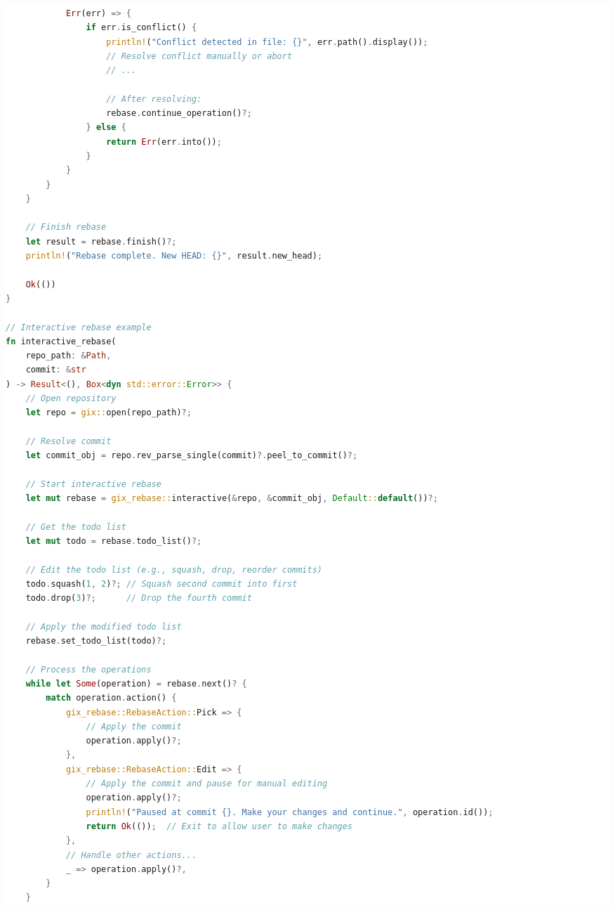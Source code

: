 ```rust
            Err(err) => {
                if err.is_conflict() {
                    println!("Conflict detected in file: {}", err.path().display());
                    // Resolve conflict manually or abort
                    // ...
                    
                    // After resolving:
                    rebase.continue_operation()?;
                } else {
                    return Err(err.into());
                }
            }
        }
    }
    
    // Finish rebase
    let result = rebase.finish()?;
    println!("Rebase complete. New HEAD: {}", result.new_head);
    
    Ok(())
}

// Interactive rebase example
fn interactive_rebase(
    repo_path: &Path,
    commit: &str
) -> Result<(), Box<dyn std::error::Error>> {
    // Open repository
    let repo = gix::open(repo_path)?;
    
    // Resolve commit
    let commit_obj = repo.rev_parse_single(commit)?.peel_to_commit()?;
    
    // Start interactive rebase
    let mut rebase = gix_rebase::interactive(&repo, &commit_obj, Default::default())?;
    
    // Get the todo list
    let mut todo = rebase.todo_list()?;
    
    // Edit the todo list (e.g., squash, drop, reorder commits)
    todo.squash(1, 2)?; // Squash second commit into first
    todo.drop(3)?;      // Drop the fourth commit
    
    // Apply the modified todo list
    rebase.set_todo_list(todo)?;
    
    // Process the operations
    while let Some(operation) = rebase.next()? {
        match operation.action() {
            gix_rebase::RebaseAction::Pick => {
                // Apply the commit
                operation.apply()?;
            },
            gix_rebase::RebaseAction::Edit => {
                // Apply the commit and pause for manual editing
                operation.apply()?;
                println!("Paused at commit {}. Make your changes and continue.", operation.id());
                return Ok(());  // Exit to allow user to make changes
            },
            // Handle other actions...
            _ => operation.apply()?,
        }
    }
```